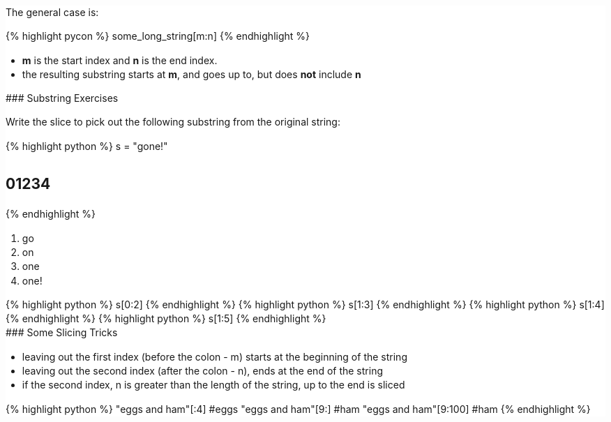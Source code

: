 The general case is:

{% highlight pycon %}
some_long_string[m:n]
{% endhighlight %}
 
* __m__ is the start index and __n__ is the end index.
* the resulting substring starts at __m__, and goes up to, but does __not__ include __n__
</section>


<section markdown="block">
###  Substring Exercises 

Write the slice to pick out the following substring from the original string:

{% highlight python %}
s = "gone!"
#     01234
{% endhighlight %}

1. go
2. on
3. one
4. one!

<div class="incremental" markdown="block">
{% highlight python %}
s[0:2]
{% endhighlight %}
{% highlight python %}
s[1:3]
{% endhighlight %}
{% highlight python %}
s[1:4]
{% endhighlight %}
{% highlight python %}
s[1:5]
{% endhighlight %}
</div>
</section>

<section markdown="block">
###  Some Slicing Tricks

* leaving out the first index (before the colon - m) starts at the beginning of the string
* leaving out the second index (after the colon - n), ends at the end of the string 
* if the second index, n is greater than the length of the string, up to the end is sliced

{% highlight python %}
"eggs and ham"[:4] #eggs
"eggs and ham"[9:] #ham
"eggs and ham"[9:100] #ham
{% endhighlight %}
</section>
